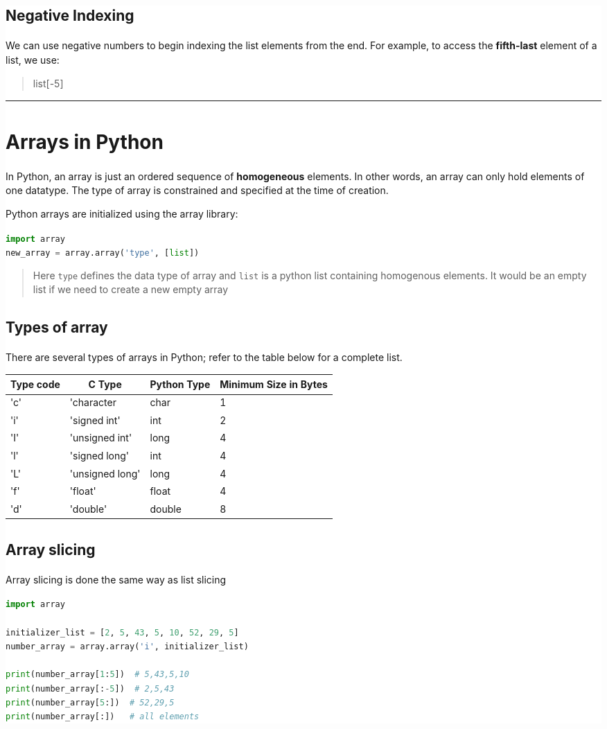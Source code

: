 ## Negative Indexing

We can use negative numbers to begin indexing the list elements from the end. For example, to access the **fifth-last** element of a list, we use:

> list[-5]

---

# Arrays in Python

In Python, an array is just an ordered sequence of **homogeneous** elements. In other words, an array can only hold elements of one datatype. The type of array is constrained and specified at the time of creation.

Python arrays are initialized using the array library:

```python
import array
new_array = array.array('type', [list])
```

> Here `type` defines the data type of array and `list` is a python list containing homogenous elements. It would be an empty list if we need to create a new empty array

## Types of array

There are several types of arrays in Python; refer to the table below for a complete list.

| Type code | C Type          | Python Type | Minimum Size in Bytes |
| --------- | --------------- | ----------- | --------------------- |
| 'c'       | 'character      | char        | 1                     |
| 'i'       | 'signed int'    | int         | 2                     |
| 'I'       | 'unsigned int'  | long        | 4                     |
| 'l'       | 'signed long'   | int         | 4                     |
| 'L'       | 'unsigned long' | long        | 4                     |
| 'f'       | 'float'         | float       | 4                     |
| 'd'       | 'double'        | double      | 8                     |

## Array slicing

Array slicing is done the same way as list slicing

```python
import array

initializer_list = [2, 5, 43, 5, 10, 52, 29, 5]
number_array = array.array('i', initializer_list)

print(number_array[1:5])  # 5,43,5,10
print(number_array[:-5])  # 2,5,43
print(number_array[5:])  # 52,29,5
print(number_array[:])   # all elements
```
